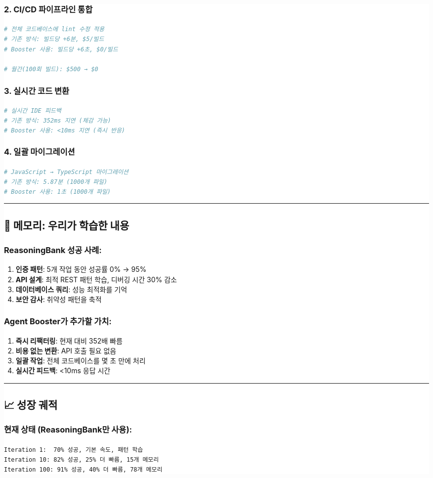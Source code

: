 ### 2. CI/CD 파이프라인 통합
```bash
# 전체 코드베이스에 lint 수정 적용
# 기존 방식: 빌드당 +6분, $5/빌드
# Booster 사용: 빌드당 +6초, $0/빌드

# 월간(100회 빌드): $500 → $0
```

### 3. 실시간 코드 변환
```bash
# 실시간 IDE 피드백
# 기존 방식: 352ms 지연 (체감 가능)
# Booster 사용: <10ms 지연 (즉시 반응)
```

### 4. 일괄 마이그레이션
```bash
# JavaScript → TypeScript 마이그레이션
# 기존 방식: 5.87분 (1000개 파일)
# Booster 사용: 1초 (1000개 파일)
```

---

## 🧠 메모리: 우리가 학습한 내용

### ReasoningBank 성공 사례:
1. **인증 패턴**: 5개 작업 동안 성공률 0% → 95%
2. **API 설계**: 최적 REST 패턴 학습, 디버깅 시간 30% 감소
3. **데이터베이스 쿼리**: 성능 최적화를 기억
4. **보안 감사**: 취약성 패턴을 축적

### Agent Booster가 추가할 가치:
1. **즉시 리팩터링**: 현재 대비 352배 빠름
2. **비용 없는 변환**: API 호출 필요 없음
3. **일괄 작업**: 전체 코드베이스를 몇 초 만에 처리
4. **실시간 피드백**: <10ms 응답 시간

---

## 📈 성장 궤적

### 현재 상태 (ReasoningBank만 사용):
```
Iteration 1:  70% 성공, 기본 속도, 패턴 학습
Iteration 10: 82% 성공, 25% 더 빠름, 15개 메모리
Iteration 100: 91% 성공, 40% 더 빠름, 78개 메모리
```
